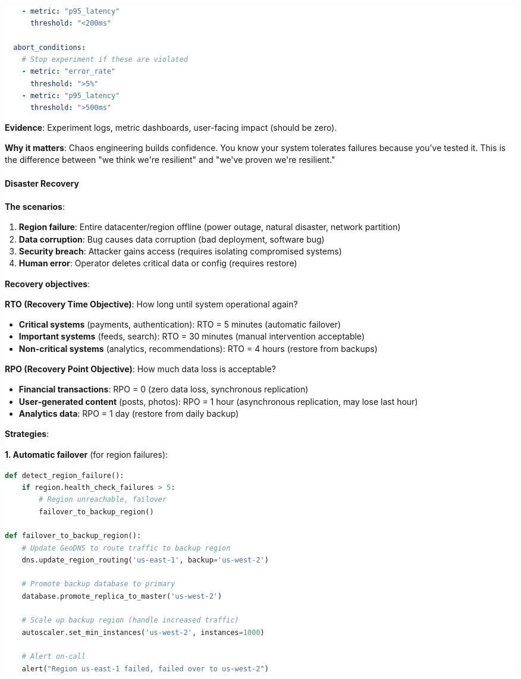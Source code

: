 ```yaml
    - metric: "p95_latency"
      threshold: "<200ms"

  abort_conditions:
    # Stop experiment if these are violated
    - metric: "error_rate"
      threshold: ">5%"
    - metric: "p95_latency"
      threshold: ">500ms"
```

**Evidence**: Experiment logs, metric dashboards, user-facing impact (should be zero).

**Why it matters**: Chaos engineering builds confidence. You know your system tolerates failures because you've tested it. This is the difference between "we think we're resilient" and "we've proven we're resilient."

#### Disaster Recovery

**The scenarios**:

1. **Region failure**: Entire datacenter/region offline (power outage, natural disaster, network partition)
2. **Data corruption**: Bug causes data corruption (bad deployment, software bug)
3. **Security breach**: Attacker gains access (requires isolating compromised systems)
4. **Human error**: Operator deletes critical data or config (requires restore)

**Recovery objectives**:

**RTO (Recovery Time Objective)**: How long until system operational again?

- **Critical systems** (payments, authentication): RTO = 5 minutes (automatic failover)
- **Important systems** (feeds, search): RTO = 30 minutes (manual intervention acceptable)
- **Non-critical systems** (analytics, recommendations): RTO = 4 hours (restore from backups)

**RPO (Recovery Point Objective)**: How much data loss is acceptable?

- **Financial transactions**: RPO = 0 (zero data loss, synchronous replication)
- **User-generated content** (posts, photos): RPO = 1 hour (asynchronous replication, may lose last hour)
- **Analytics data**: RPO = 1 day (restore from daily backup)

**Strategies**:

**1. Automatic failover** (for region failures):

```python
def detect_region_failure():
    if region.health_check_failures > 5:
        # Region unreachable, failover
        failover_to_backup_region()

def failover_to_backup_region():
    # Update GeoDNS to route traffic to backup region
    dns.update_region_routing('us-east-1', backup='us-west-2')

    # Promote backup database to primary
    database.promote_replica_to_master('us-west-2')

    # Scale up backup region (handle increased traffic)
    autoscaler.set_min_instances('us-west-2', instances=1000)

    # Alert on-call
    alert("Region us-east-1 failed, failed over to us-west-2")
```
